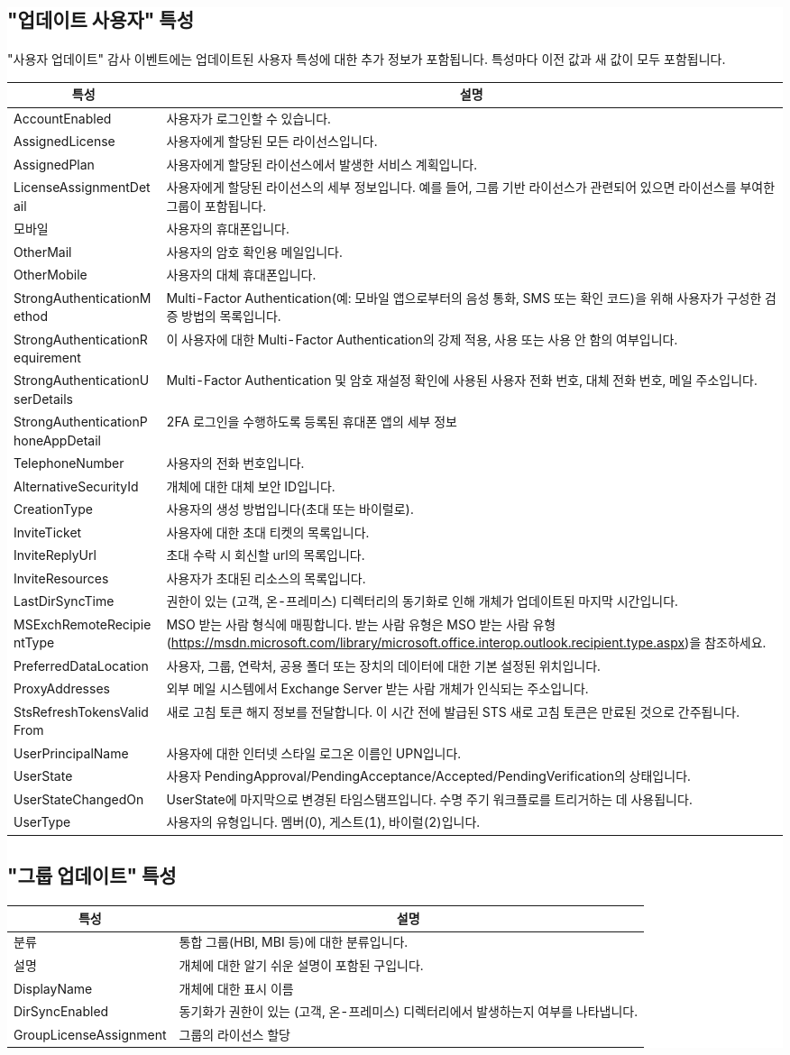 ## <a name="update-user-attributes"></a>"업데이트 사용자" 특성
"사용자 업데이트" 감사 이벤트에는 업데이트된 사용자 특성에 대한 추가 정보가 포함됩니다. 특성마다 이전 값과 새 값이 모두 포함됩니다.

| 특성 | 설명 |
| --- | --- |
| AccountEnabled |사용자가 로그인할 수 있습니다. |
| AssignedLicense |사용자에게 할당된 모든 라이선스입니다. |
| AssignedPlan |사용자에게 할당된 라이선스에서 발생한 서비스 계획입니다. |
| LicenseAssignmentDetail |사용자에게 할당된 라이선스의 세부 정보입니다. 예를 들어, 그룹 기반 라이선스가 관련되어 있으면 라이선스를 부여한 그룹이 포함됩니다. |
| 모바일 |사용자의 휴대폰입니다. |
| OtherMail |사용자의 암호 확인용 메일입니다. |
| OtherMobile |사용자의 대체 휴대폰입니다. |
| StrongAuthenticationMethod |Multi-Factor Authentication(예: 모바일 앱으로부터의 음성 통화, SMS 또는 확인 코드)을 위해 사용자가 구성한 검증 방법의 목록입니다. |
| StrongAuthenticationRequirement |이 사용자에 대한 Multi-Factor Authentication의 강제 적용, 사용 또는 사용 안 함의 여부입니다. |
| StrongAuthenticationUserDetails |Multi-Factor Authentication 및 암호 재설정 확인에 사용된 사용자 전화 번호, 대체 전화 번호, 메일 주소입니다. |
| StrongAuthenticationPhoneAppDetail |2FA 로그인을 수행하도록 등록된 휴대폰 앱의 세부 정보 |
| TelephoneNumber |사용자의 전화 번호입니다. |
| AlternativeSecurityId |개체에 대한 대체 보안 ID입니다. |
| CreationType |사용자의 생성 방법입니다(초대 또는 바이럴로). |
| InviteTicket |사용자에 대한 초대 티켓의 목록입니다. |
| InviteReplyUrl |초대 수락 시 회신할 url의 목록입니다. |
| InviteResources |사용자가 초대된 리소스의 목록입니다. |
| LastDirSyncTime |권한이 있는 (고객, 온-프레미스) 디렉터리의 동기화로 인해 개체가 업데이트된 마지막 시간입니다. |
| MSExchRemoteRecipientType |MSO 받는 사람 형식에 매핑합니다. 받는 사람 유형은 MSO 받는 사람 유형(https://msdn.microsoft.com/library/microsoft.office.interop.outlook.recipient.type.aspx)을 참조하세요. |
| PreferredDataLocation |사용자, 그룹, 연락처, 공용 폴더 또는 장치의 데이터에 대한 기본 설정된 위치입니다. |
| ProxyAddresses |외부 메일 시스템에서 Exchange Server 받는 사람 개체가 인식되는 주소입니다. |
| StsRefreshTokensValidFrom |새로 고침 토큰 해지 정보를 전달합니다. 이 시간 전에 발급된 STS 새로 고침 토큰은 만료된 것으로 간주됩니다. |
| UserPrincipalName |사용자에 대한 인터넷 스타일 로그온 이름인 UPN입니다. |
| UserState |사용자 PendingApproval/PendingAcceptance/Accepted/PendingVerification의 상태입니다. |
| UserStateChangedOn |UserState에 마지막으로 변경된 타임스탬프입니다. 수명 주기 워크플로를 트리거하는 데 사용됩니다. |
| UserType |사용자의 유형입니다. 멤버(0), 게스트(1), 바이럴(2)입니다. |

## <a name="update-group-attributes"></a>"그룹 업데이트" 특성
| 특성 | 설명 |
| --- | --- |
| 분류 |통합 그룹(HBI, MBI 등)에 대한 분류입니다. |
| 설명 |개체에 대한 알기 쉬운 설명이 포함된 구입니다. |
| DisplayName |개체에 대한 표시 이름 |
| DirSyncEnabled |동기화가 권한이 있는 (고객, 온-프레미스) 디렉터리에서 발생하는지 여부를 나타냅니다. |
| GroupLicenseAssignment |그룹의 라이선스 할당 |